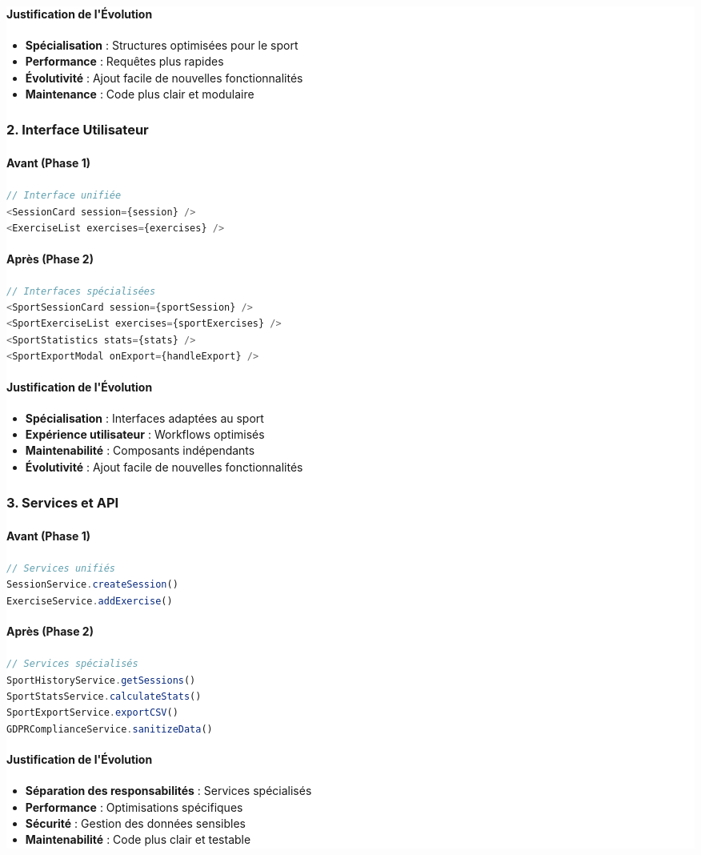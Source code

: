 #### Justification de l'Évolution
- **Spécialisation** : Structures optimisées pour le sport
- **Performance** : Requêtes plus rapides
- **Évolutivité** : Ajout facile de nouvelles fonctionnalités
- **Maintenance** : Code plus clair et modulaire

### 2. Interface Utilisateur

#### Avant (Phase 1)
```typescript
// Interface unifiée
<SessionCard session={session} />
<ExerciseList exercises={exercises} />
```

#### Après (Phase 2)
```typescript
// Interfaces spécialisées
<SportSessionCard session={sportSession} />
<SportExerciseList exercises={sportExercises} />
<SportStatistics stats={stats} />
<SportExportModal onExport={handleExport} />
```

#### Justification de l'Évolution
- **Spécialisation** : Interfaces adaptées au sport
- **Expérience utilisateur** : Workflows optimisés
- **Maintenabilité** : Composants indépendants
- **Évolutivité** : Ajout facile de nouvelles fonctionnalités

### 3. Services et API

#### Avant (Phase 1)
```typescript
// Services unifiés
SessionService.createSession()
ExerciseService.addExercise()
```

#### Après (Phase 2)
```typescript
// Services spécialisés
SportHistoryService.getSessions()
SportStatsService.calculateStats()
SportExportService.exportCSV()
GDPRComplianceService.sanitizeData()
```

#### Justification de l'Évolution
- **Séparation des responsabilités** : Services spécialisés
- **Performance** : Optimisations spécifiques
- **Sécurité** : Gestion des données sensibles
- **Maintenabilité** : Code plus clair et testable
